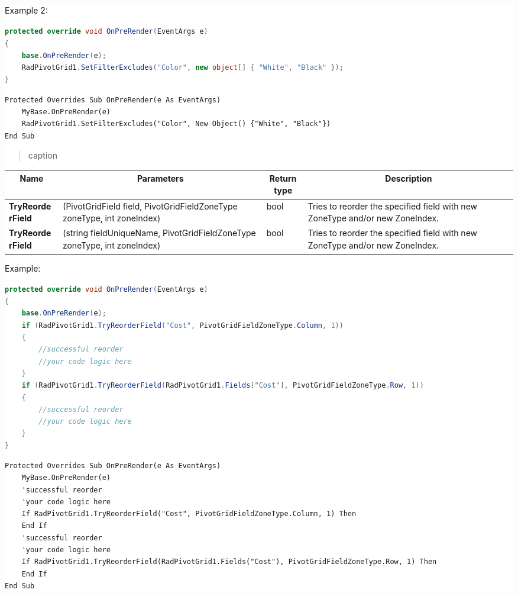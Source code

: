 
Example 2:



````C#
protected override void OnPreRender(EventArgs e)
{
    base.OnPreRender(e);
    RadPivotGrid1.SetFilterExcludes("Color", new object[] { "White", "Black" });
}
````
````VB.NET
Protected Overrides Sub OnPreRender(e As EventArgs)
    MyBase.OnPreRender(e)
    RadPivotGrid1.SetFilterExcludes("Color", New Object() {"White", "Black"})
End Sub
````



>caption  

|  Name  |  Parameters  |  Return type  | Description |
| ------ | ------ | ------ | ------ |
| **TryReorderField** |(PivotGridField field, PivotGridFieldZoneType zoneType, int zoneIndex)|bool|Tries to reorder the specified field with new ZoneType and/or new ZoneIndex.|
| **TryReorderField** |(string fieldUniqueName, PivotGridFieldZoneType zoneType, int zoneIndex)|bool|Tries to reorder the specified field with new ZoneType and/or new ZoneIndex.|

Example:



````C#
protected override void OnPreRender(EventArgs e)
{
    base.OnPreRender(e);
    if (RadPivotGrid1.TryReorderField("Cost", PivotGridFieldZoneType.Column, 1))
    {
        //successful reorder
        //your code logic here
    }
    if (RadPivotGrid1.TryReorderField(RadPivotGrid1.Fields["Cost"], PivotGridFieldZoneType.Row, 1))
    {
        //successful reorder
        //your code logic here
    }
}
````
````VB.NET
Protected Overrides Sub OnPreRender(e As EventArgs)
    MyBase.OnPreRender(e)
    'successful reorder
    'your code logic here
    If RadPivotGrid1.TryReorderField("Cost", PivotGridFieldZoneType.Column, 1) Then
    End If
    'successful reorder
    'your code logic here
    If RadPivotGrid1.TryReorderField(RadPivotGrid1.Fields("Cost"), PivotGridFieldZoneType.Row, 1) Then
    End If
End Sub
````
